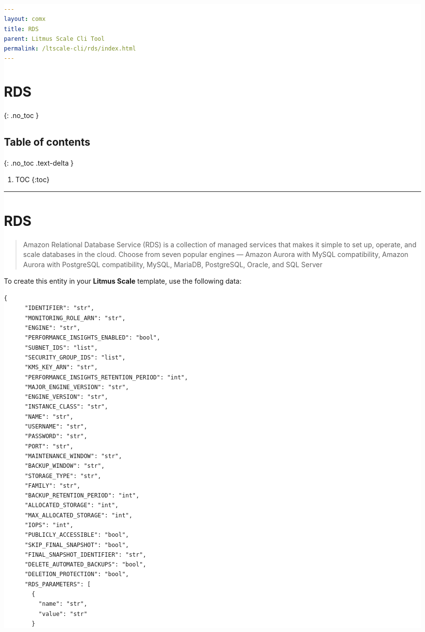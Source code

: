 ```yaml
---
layout: comx
title: RDS
parent: Litmus Scale Cli Tool
permalink: /ltscale-cli/rds/index.html
---
```

# RDS
{: .no_toc }

## Table of contents
{: .no_toc .text-delta }

1. TOC
{:toc}

---

# RDS
> Amazon Relational Database Service (RDS) is a collection of managed services that makes it simple to set up, operate, and scale databases in the cloud. Choose from seven popular engines — Amazon Aurora with MySQL compatibility, Amazon Aurora with PostgreSQL compatibility, MySQL, MariaDB, PostgreSQL, Oracle, and SQL Server 

To create this entity in your **Litmus Scale** template, use the following data:
```
{
      "IDENTIFIER": "str",
      "MONITORING_ROLE_ARN": "str",
      "ENGINE": "str",
      "PERFORMANCE_INSIGHTS_ENABLED": "bool",
      "SUBNET_IDS": "list",
      "SECURITY_GROUP_IDS": "list",
      "KMS_KEY_ARN": "str",
      "PERFORMANCE_INSIGHTS_RETENTION_PERIOD": "int",
      "MAJOR_ENGINE_VERSION": "str",
      "ENGINE_VERSION": "str",
      "INSTANCE_CLASS": "str",
      "NAME": "str",
      "USERNAME": "str",
      "PASSWORD": "str",
      "PORT": "str",
      "MAINTENANCE_WINDOW": "str",
      "BACKUP_WINDOW": "str",
      "STORAGE_TYPE": "str",
      "FAMILY": "str",
      "BACKUP_RETENTION_PERIOD": "int",
      "ALLOCATED_STORAGE": "int",
      "MAX_ALLOCATED_STORAGE": "int",
      "IOPS": "int",
      "PUBLICLY_ACCESSIBLE": "bool",
      "SKIP_FINAL_SNAPSHOT": "bool",
      "FINAL_SNAPSHOT_IDENTIFIER": "str",
      "DELETE_AUTOMATED_BACKUPS": "bool",
      "DELETION_PROTECTION": "bool",
      "RDS_PARAMETERS": [
        {
          "name": "str",
          "value": "str"
        }
```